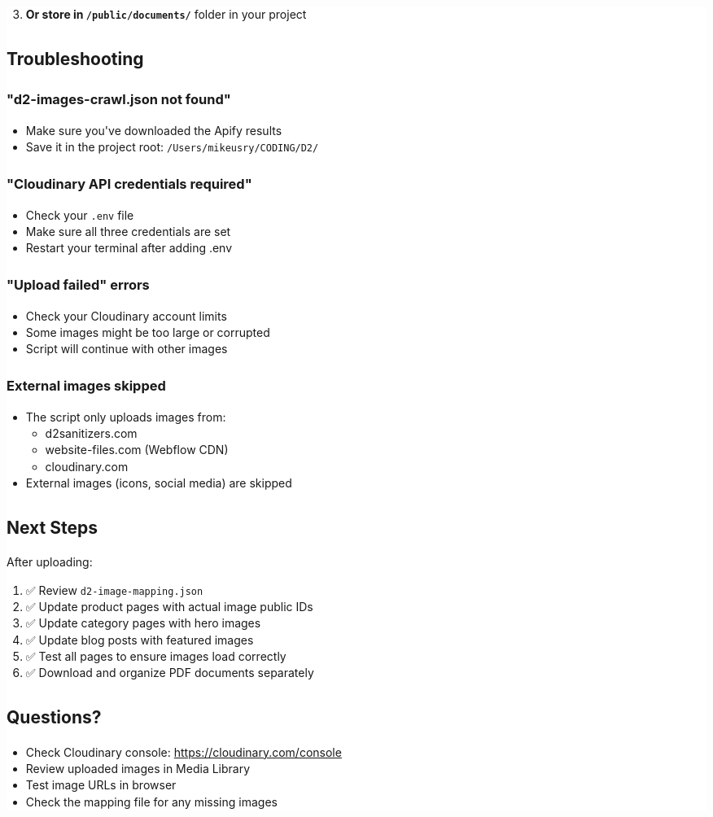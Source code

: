 3. **Or store in `/public/documents/`** folder in your project

## Troubleshooting

### "d2-images-crawl.json not found"
- Make sure you've downloaded the Apify results
- Save it in the project root: `/Users/mikeusry/CODING/D2/`

### "Cloudinary API credentials required"
- Check your `.env` file
- Make sure all three credentials are set
- Restart your terminal after adding .env

### "Upload failed" errors
- Check your Cloudinary account limits
- Some images might be too large or corrupted
- Script will continue with other images

### External images skipped
- The script only uploads images from:
  - d2sanitizers.com
  - website-files.com (Webflow CDN)
  - cloudinary.com
- External images (icons, social media) are skipped

## Next Steps

After uploading:

1. ✅ Review `d2-image-mapping.json`
2. ✅ Update product pages with actual image public IDs
3. ✅ Update category pages with hero images
4. ✅ Update blog posts with featured images
5. ✅ Test all pages to ensure images load correctly
6. ✅ Download and organize PDF documents separately

## Questions?

- Check Cloudinary console: https://cloudinary.com/console
- Review uploaded images in Media Library
- Test image URLs in browser
- Check the mapping file for any missing images